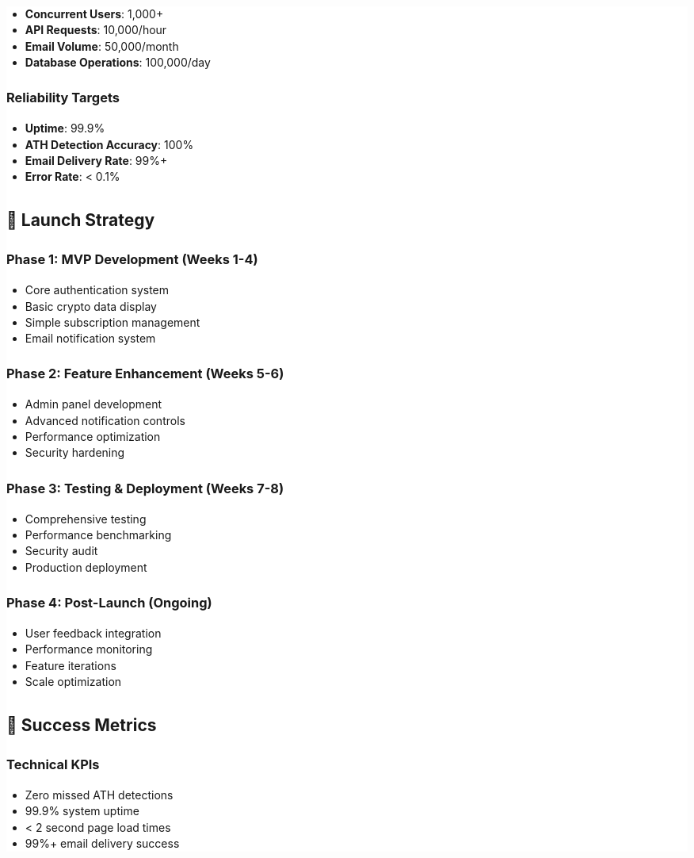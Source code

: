 - **Concurrent Users**: 1,000+
- **API Requests**: 10,000/hour
- **Email Volume**: 50,000/month
- **Database Operations**: 100,000/day

### Reliability Targets

- **Uptime**: 99.9%
- **ATH Detection Accuracy**: 100%
- **Email Delivery Rate**: 99%+
- **Error Rate**: < 0.1%

## 🚀 Launch Strategy

### Phase 1: MVP Development (Weeks 1-4)

- Core authentication system
- Basic crypto data display
- Simple subscription management
- Email notification system

### Phase 2: Feature Enhancement (Weeks 5-6)

- Admin panel development
- Advanced notification controls
- Performance optimization
- Security hardening

### Phase 3: Testing & Deployment (Weeks 7-8)

- Comprehensive testing
- Performance benchmarking
- Security audit
- Production deployment

### Phase 4: Post-Launch (Ongoing)

- User feedback integration
- Performance monitoring
- Feature iterations
- Scale optimization

## 🎯 Success Metrics

### Technical KPIs

- Zero missed ATH detections
- 99.9% system uptime
- < 2 second page load times
- 99%+ email delivery success
